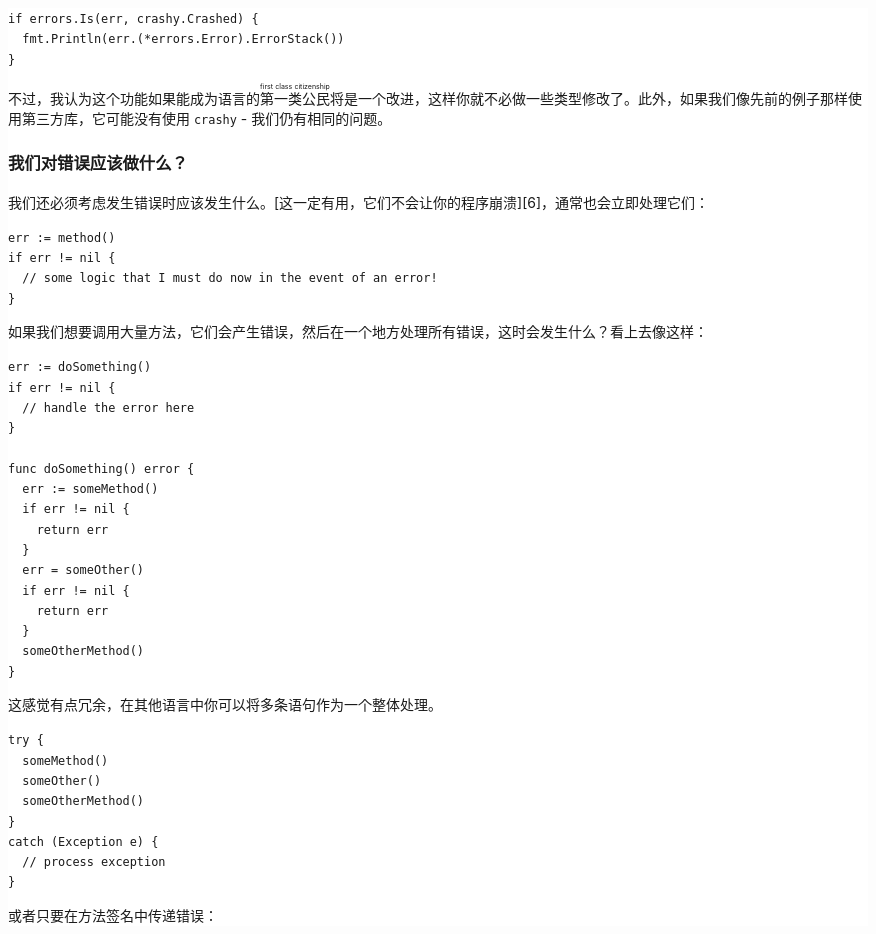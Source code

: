 ```
if errors.Is(err, crashy.Crashed) {
  fmt.Println(err.(*errors.Error).ErrorStack())
}
```

不过，我认为这个功能如果能成为语言的<ruby>第一类公民<rt>first class citizenship</rt></ruby>将是一个改进，这样你就不必做一些类型修改了。此外，如果我们像先前的例子那样使用第三方库，它可能没有使用 `crashy` - 我们仍有相同的问题。

### 我们对错误应该做什么？

我们还必须考虑发生错误时应该发生什么。[这一定有用，它们不会让你的程序崩溃][6]，通常也会立即处理它们：

```
err := method()
if err != nil {
  // some logic that I must do now in the event of an error!
}
```

如果我们想要调用大量方法，它们会产生错误，然后在一个地方处理所有错误，这时会发生什么？看上去像这样：

```
err := doSomething()
if err != nil {
  // handle the error here
}

func doSomething() error {
  err := someMethod()
  if err != nil {
    return err
  }
  err = someOther()
  if err != nil {
    return err
  }
  someOtherMethod()
}
```

这感觉有点冗余，在其他语言中你可以将多条语句作为一个整体处理。

```
try {
  someMethod()
  someOther()
  someOtherMethod()
}
catch (Exception e) {
  // process exception
}
```

或者只要在方法签名中传递错误：
